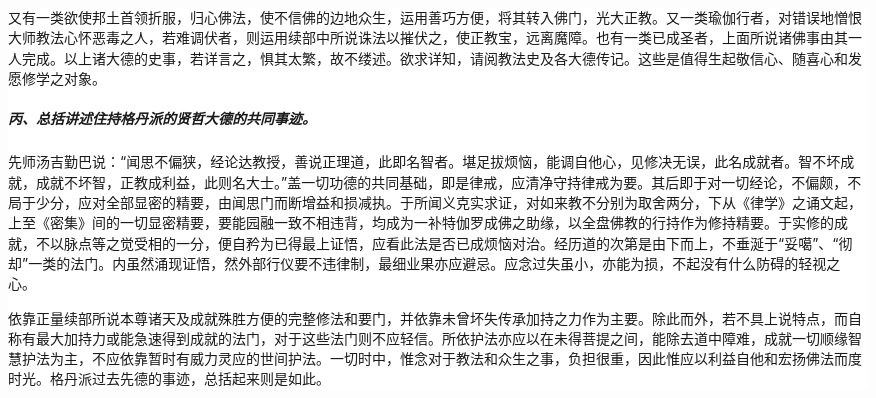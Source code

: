 又有一类欲使邦土首领折服，归心佛法，使不信佛的边地众生，运用善巧方便，将其转入佛门，光大正教。又一类瑜伽行者，对错误地憎恨大师教法心怀恶毒之人，若难调伏者，则运用续部中所说诛法以摧伏之，使正教宝，远离魔障。也有一类已成圣者，上面所说诸佛事由其一人完成。以上诸大德的史事，若详言之，惧其太繁，故不缕述。欲求详知，请阅教法史及各大德传记。这些是值得生起敬信心、随喜心和发愿修学之对象。

##### 丙、总括讲述住持格丹派的贤哲大德的共同事迹。

先师汤吉勤巴说：“闻思不偏狭，经论达教授，善说正理道，此即名智者。堪足拔烦恼，能调自他心，见修决无误，此名成就者。智不坏成就，成就不坏智，正教成利益，此则名大士。”盖一切功德的共同基础，即是律戒，应清净守持律戒为要。其后即于对一切经论，不偏颇，不局于少分，应对全部显密的精要，由闻思门而断增益和损减执。于所闻义克实求证，对如来教不分别为取舍两分，下从《律学》之诵文起，上至《密集》间的一切显密精要，要能园融一致不相违背，均成为一补特伽罗成佛之助缘，以全盘佛教的行持作为修持精要。于实修的成就，不以脉点等之觉受相的一分，便自矜为已得最上证悟，应看此法是否已成烦恼对治。经历道的次第是由下而上，不垂涎于“妥噶”、“彻却”一类的法门。内虽然涌现证悟，然外部行仪要不违律制，最细业果亦应避忌。应念过失虽小，亦能为损，不起没有什么防碍的轻视之心。

依靠正量续部所说本尊诸天及成就殊胜方便的完整修法和要门，并依靠未曾坏失传承加持之力作为主要。除此而外，若不具上说特点，而自称有最大加持力或能急速得到成就的法门，对于这些法门则不应轻信。所依护法亦应以在未得菩提之间，能除去道中障难，成就一切顺缘智慧护法为主，不应依靠暂时有威力灵应的世间护法。一切时中，惟念对于教法和众生之事，负担很重，因此惟应以利益自他和宏扬佛法而度时光。格丹派过去先德的事迹，总括起来则是如此。